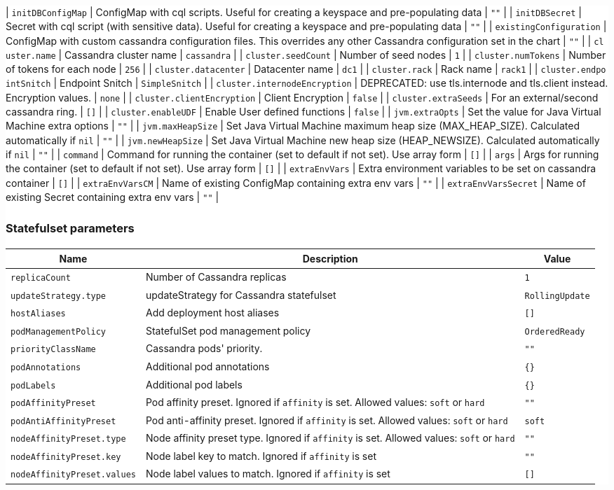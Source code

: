 | `initDBConfigMap`             | ConfigMap with cql scripts. Useful for creating a keyspace and pre-populating data                                     | `""`                 |
| `initDBSecret`                | Secret with cql script (with sensitive data). Useful for creating a keyspace and pre-populating data                   | `""`                 |
| `existingConfiguration`       | ConfigMap with custom cassandra configuration files. This overrides any other Cassandra configuration set in the chart | `""`                 |
| `cluster.name`                | Cassandra cluster name                                                                                                 | `cassandra`          |
| `cluster.seedCount`           | Number of seed nodes                                                                                                   | `1`                  |
| `cluster.numTokens`           | Number of tokens for each node                                                                                         | `256`                |
| `cluster.datacenter`          | Datacenter name                                                                                                        | `dc1`                |
| `cluster.rack`                | Rack name                                                                                                              | `rack1`              |
| `cluster.endpointSnitch`      | Endpoint Snitch                                                                                                        | `SimpleSnitch`       |
| `cluster.internodeEncryption` | DEPRECATED: use tls.internode and tls.client instead. Encryption values.                                               | `none`               |
| `cluster.clientEncryption`    | Client Encryption                                                                                                      | `false`              |
| `cluster.extraSeeds`          | For an external/second cassandra ring.                                                                                 | `[]`                 |
| `cluster.enableUDF`           | Enable User defined functions                                                                                          | `false`              |
| `jvm.extraOpts`               | Set the value for Java Virtual Machine extra options                                                                   | `""`                 |
| `jvm.maxHeapSize`             | Set Java Virtual Machine maximum heap size (MAX_HEAP_SIZE). Calculated automatically if `nil`                          | `""`                 |
| `jvm.newHeapSize`             | Set Java Virtual Machine new heap size (HEAP_NEWSIZE). Calculated automatically if `nil`                               | `""`                 |
| `command`                     | Command for running the container (set to default if not set). Use array form                                          | `[]`                 |
| `args`                        | Args for running the container (set to default if not set). Use array form                                             | `[]`                 |
| `extraEnvVars`                | Extra environment variables to be set on cassandra container                                                           | `[]`                 |
| `extraEnvVarsCM`              | Name of existing ConfigMap containing extra env vars                                                                   | `""`                 |
| `extraEnvVarsSecret`          | Name of existing Secret containing extra env vars                                                                      | `""`                 |


### Statefulset parameters

| Name                                    | Description                                                                               | Value           |
| --------------------------------------- | ----------------------------------------------------------------------------------------- | --------------- |
| `replicaCount`                          | Number of Cassandra replicas                                                              | `1`             |
| `updateStrategy.type`                   | updateStrategy for Cassandra statefulset                                                  | `RollingUpdate` |
| `hostAliases`                           | Add deployment host aliases                                                               | `[]`            |
| `podManagementPolicy`                   | StatefulSet pod management policy                                                         | `OrderedReady`  |
| `priorityClassName`                     | Cassandra pods' priority.                                                                 | `""`            |
| `podAnnotations`                        | Additional pod annotations                                                                | `{}`            |
| `podLabels`                             | Additional pod labels                                                                     | `{}`            |
| `podAffinityPreset`                     | Pod affinity preset. Ignored if `affinity` is set. Allowed values: `soft` or `hard`       | `""`            |
| `podAntiAffinityPreset`                 | Pod anti-affinity preset. Ignored if `affinity` is set. Allowed values: `soft` or `hard`  | `soft`          |
| `nodeAffinityPreset.type`               | Node affinity preset type. Ignored if `affinity` is set. Allowed values: `soft` or `hard` | `""`            |
| `nodeAffinityPreset.key`                | Node label key to match. Ignored if `affinity` is set                                     | `""`            |
| `nodeAffinityPreset.values`             | Node label values to match. Ignored if `affinity` is set                                  | `[]`            |